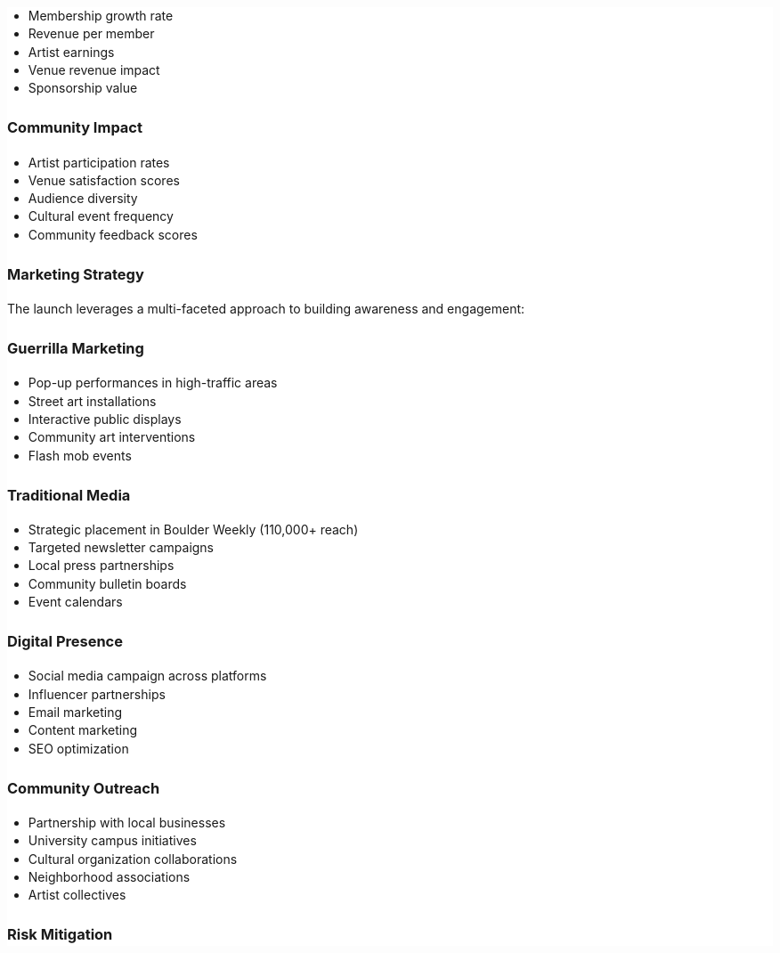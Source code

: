 - Membership growth rate
- Revenue per member
- Artist earnings
- Venue revenue impact
- Sponsorship value

### **Community Impact**

- Artist participation rates
- Venue satisfaction scores
- Audience diversity
- Cultural event frequency
- Community feedback scores

### **Marketing Strategy**

The launch leverages a multi-faceted approach to building awareness and engagement:

### **Guerrilla Marketing**

- Pop-up performances in high-traffic areas
- Street art installations
- Interactive public displays
- Community art interventions
- Flash mob events

### **Traditional Media**

- Strategic placement in Boulder Weekly (110,000+ reach)
- Targeted newsletter campaigns
- Local press partnerships
- Community bulletin boards
- Event calendars

### **Digital Presence**

- Social media campaign across platforms
- Influencer partnerships
- Email marketing
- Content marketing
- SEO optimization

### **Community Outreach**

- Partnership with local businesses
- University campus initiatives
- Cultural organization collaborations
- Neighborhood associations
- Artist collectives

### **Risk Mitigation**
